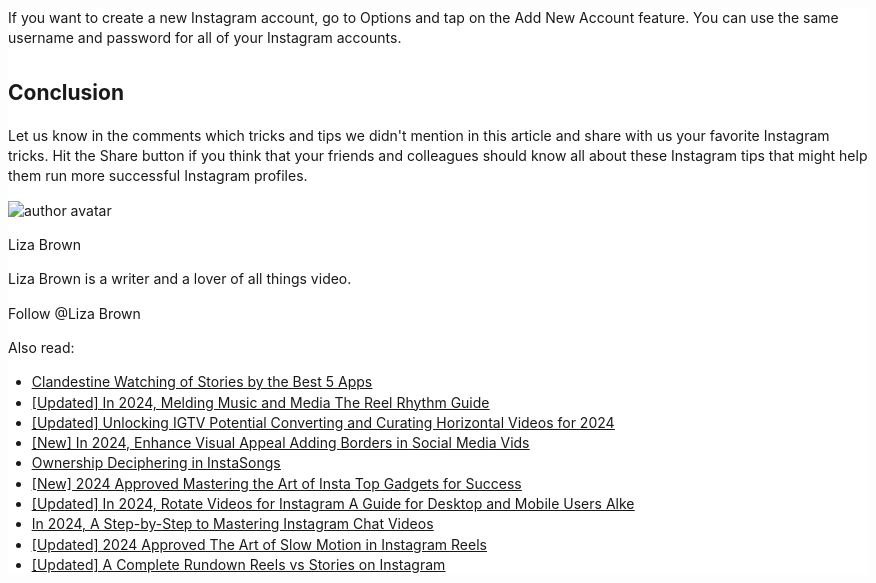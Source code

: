  If you want to create a new Instagram account, go to Options and tap on the Add New Account feature. You can use the same username and password for all of your Instagram accounts.

## Conclusion

 Let us know in the comments which tricks and tips we didn't mention in this article and share with us your favorite Instagram tricks. Hit the Share button if you think that your friends and colleagues should know all about these Instagram tips that might help them run more successful Instagram profiles.

![author avatar](https://lh5.googleusercontent.com/-AIMmjowaFs4/AAAAAAAAAAI/AAAAAAAAABc/Y5UmwDaI7HU/s250-c-k/photo.jpg)

Liza Brown

Liza Brown is a writer and a lover of all things video.

Follow @Liza Brown

<ins class="adsbygoogle"
     style="display:block"
     data-ad-format="autorelaxed"
     data-ad-client="ca-pub-7571918770474297"
     data-ad-slot="1223367746"></ins>

<ins class="adsbygoogle"
     style="display:block"
     data-ad-format="autorelaxed"
     data-ad-client="ca-pub-7571918770474297"
     data-ad-slot="1223367746"></ins>



<ins class="adsbygoogle"
     style="display:block"
     data-ad-client="ca-pub-7571918770474297"
     data-ad-slot="8358498916"
     data-ad-format="auto"
     data-full-width-responsive="true"></ins>

<span class="atpl-alsoreadstyle">Also read:</span>
<div><ul>
<li><a href="https://instagram-clips.techidaily.com/clandestine-watching-of-stories-by-the-best-5-apps/"><u>Clandestine Watching of Stories by the Best 5 Apps</u></a></li>
<li><a href="https://instagram-clips.techidaily.com/updated-in-2024-melding-music-and-media-the-reel-rhythm-guide/"><u>[Updated] In 2024, Melding Music and Media  The Reel Rhythm Guide</u></a></li>
<li><a href="https://instagram-clips.techidaily.com/updated-unlocking-igtv-potential-converting-and-curating-horizontal-videos-for-2024/"><u>[Updated] Unlocking IGTV Potential  Converting and Curating Horizontal Videos for 2024</u></a></li>
<li><a href="https://instagram-clips.techidaily.com/new-in-2024-enhance-visual-appeal-adding-borders-in-social-media-vids/"><u>[New] In 2024, Enhance Visual Appeal  Adding Borders in Social Media Vids</u></a></li>
<li><a href="https://instagram-clips.techidaily.com/ownership-deciphering-in-instasongs/"><u>Ownership Deciphering in InstaSongs</u></a></li>
<li><a href="https://instagram-clips.techidaily.com/new-2024-approved-mastering-the-art-of-insta-top-gadgets-for-success/"><u>[New] 2024 Approved  Mastering the Art of Insta  Top Gadgets for Success</u></a></li>
<li><a href="https://instagram-clips.techidaily.com/updated-in-2024-rotate-videos-for-instagram-a-guide-for-desktop-and-mobile-users-alke/"><u>[Updated] In 2024, Rotate Videos for Instagram  A Guide for Desktop and Mobile Users Alke</u></a></li>
<li><a href="https://instagram-clips.techidaily.com/in-2024-a-step-by-step-to-mastering-instagram-chat-videos/"><u>In 2024, A Step-by-Step to Mastering Instagram Chat Videos</u></a></li>
<li><a href="https://instagram-clips.techidaily.com/updated-2024-approved-the-art-of-slow-motion-in-instagram-reels/"><u>[Updated] 2024 Approved  The Art of Slow Motion in Instagram Reels</u></a></li>
<li><a href="https://instagram-clips.techidaily.com/updated-a-complete-rundown-reels-vs-stories-on-instagram/"><u>[Updated] A Complete Rundown  Reels vs Stories on Instagram</u></a></li>